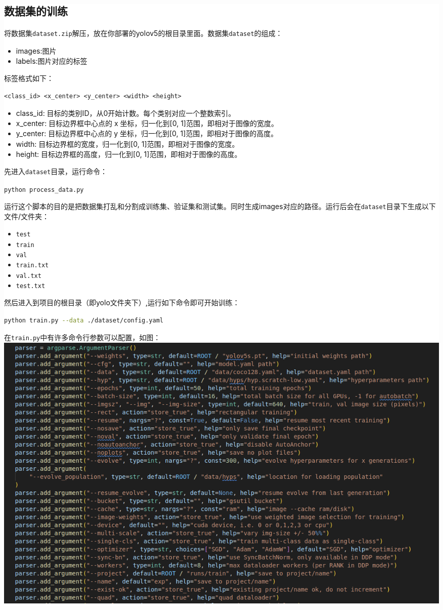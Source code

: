 ## 数据集的训练

将数据集`dataset.zip`解压，放在你部署的yolov5的根目录里面。数据集`dataset`的组成：
+ images:图片
+ labels:图片对应的标签

标签格式如下：
```
<class_id> <x_center> <y_center> <width> <height>
```
+ class_id: 目标的类别ID，从0开始计数。每个类别对应一个整数索引。
+ x_center: 目标边界框中心点的 x 坐标，归一化到[0, 1]范围，即相对于图像的宽度。
+ y_center: 目标边界框中心点的 y 坐标，归一化到[0, 1]范围，即相对于图像的高度。
+ width: 目标边界框的宽度，归一化到[0, 1]范围，即相对于图像的宽度。
+ height: 目标边界框的高度，归一化到[0, 1]范围，即相对于图像的高度。

先进入`dataset`目录，运行命令：
```bash
python process_data.py
```
运行这个脚本的目的是把数据集打乱和分割成训练集、验证集和测试集。同时生成images对应的路径。运行后会在`dataset`目录下生成以下文件/文件夹：
+ `test`
+ `train`
+ `val`
+ `train.txt`
+ `val.txt`
+ `test.txt`

然后进入到项目的根目录（即yolo文件夹下）,运行如下命令即可开始训练：
```bash
python train.py --data ./dataset/config.yaml
```
在`train.py`中有许多命令行参数可以配置，如图：
![alt text](./image/image-2.png)
